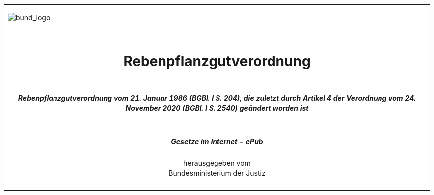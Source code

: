 <span id="DECKBLATT.html"></span>

<table border="0" frame="border" width="100%">

<tr valign="top">

<td align="left">

![bund\_logo](BfJ_2021_Web_de_de.gif)

</td>

<td align="right">

 

</td>

</tr>

<tr align="center" valign="middle">

<td colspan="2">

# Rebenpflanzgutverordnung

</td>

</tr>

<tr align="center" valign="middle">

<td colspan="2">

##### Rebenpflanzgutverordnung vom 21. Januar 1986 (BGBl. I S. 204), die zuletzt durch Artikel 4 der Verordnung vom 24. November 2020 (BGBl. I S. 2540) geändert worden ist

</td>

</tr>

<tr align="center" valign="middle">

<td colspan="2">

  
  

##### Gesetze im Internet - ePub  
  
herausgegeben vom  
Bundesministerium der Justiz

</td>

</tr>

<tr align="center" valign="bottom">

<td colspan="2">

  